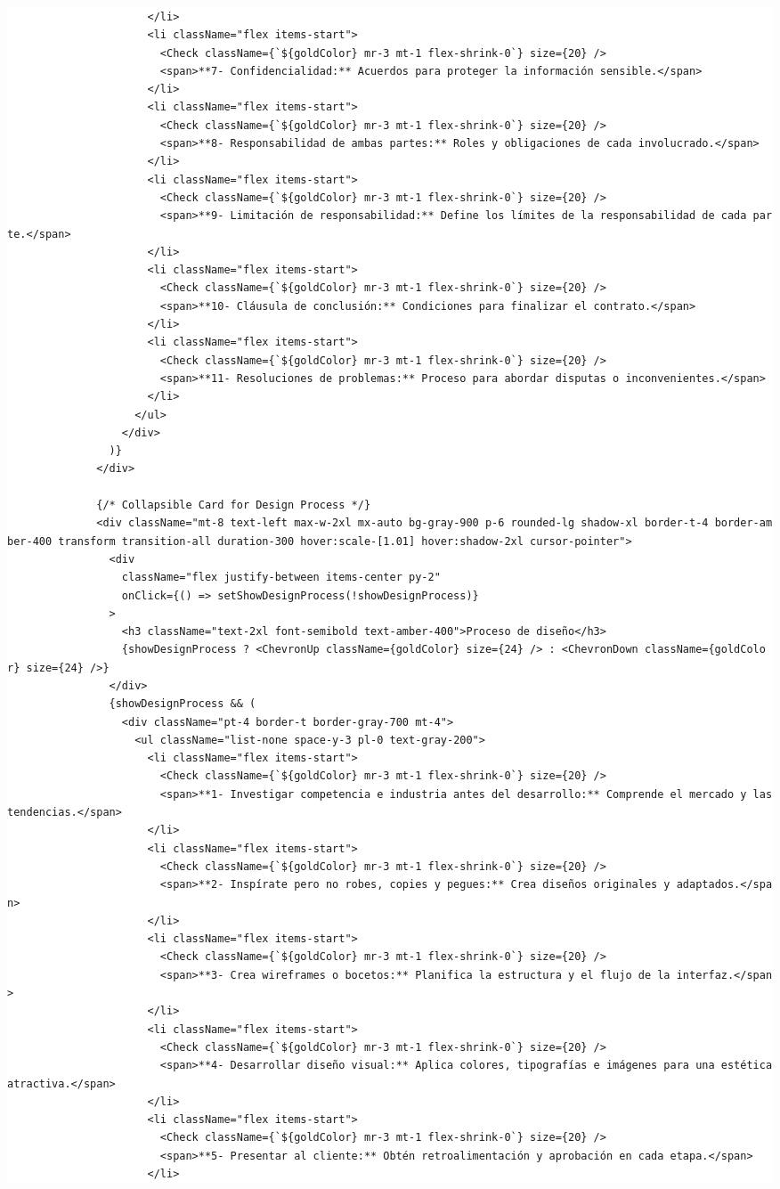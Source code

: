                           </li>
                          <li className="flex items-start">
                            <Check className={`${goldColor} mr-3 mt-1 flex-shrink-0`} size={20} />
                            <span>**7- Confidencialidad:** Acuerdos para proteger la información sensible.</span>
                          </li>
                          <li className="flex items-start">
                            <Check className={`${goldColor} mr-3 mt-1 flex-shrink-0`} size={20} />
                            <span>**8- Responsabilidad de ambas partes:** Roles y obligaciones de cada involucrado.</span>
                          </li>
                          <li className="flex items-start">
                            <Check className={`${goldColor} mr-3 mt-1 flex-shrink-0`} size={20} />
                            <span>**9- Limitación de responsabilidad:** Define los límites de la responsabilidad de cada parte.</span>
                          </li>
                          <li className="flex items-start">
                            <Check className={`${goldColor} mr-3 mt-1 flex-shrink-0`} size={20} />
                            <span>**10- Cláusula de conclusión:** Condiciones para finalizar el contrato.</span>
                          </li>
                          <li className="flex items-start">
                            <Check className={`${goldColor} mr-3 mt-1 flex-shrink-0`} size={20} />
                            <span>**11- Resoluciones de problemas:** Proceso para abordar disputas o inconvenientes.</span>
                          </li>
                        </ul>
                      </div>
                    )}
                  </div>

                  {/* Collapsible Card for Design Process */}
                  <div className="mt-8 text-left max-w-2xl mx-auto bg-gray-900 p-6 rounded-lg shadow-xl border-t-4 border-amber-400 transform transition-all duration-300 hover:scale-[1.01] hover:shadow-2xl cursor-pointer">
                    <div
                      className="flex justify-between items-center py-2"
                      onClick={() => setShowDesignProcess(!showDesignProcess)}
                    >
                      <h3 className="text-2xl font-semibold text-amber-400">Proceso de diseño</h3>
                      {showDesignProcess ? <ChevronUp className={goldColor} size={24} /> : <ChevronDown className={goldColor} size={24} />}
                    </div>
                    {showDesignProcess && (
                      <div className="pt-4 border-t border-gray-700 mt-4">
                        <ul className="list-none space-y-3 pl-0 text-gray-200">
                          <li className="flex items-start">
                            <Check className={`${goldColor} mr-3 mt-1 flex-shrink-0`} size={20} />
                            <span>**1- Investigar competencia e industria antes del desarrollo:** Comprende el mercado y las tendencias.</span>
                          </li>
                          <li className="flex items-start">
                            <Check className={`${goldColor} mr-3 mt-1 flex-shrink-0`} size={20} />
                            <span>**2- Inspírate pero no robes, copies y pegues:** Crea diseños originales y adaptados.</span>
                          </li>
                          <li className="flex items-start">
                            <Check className={`${goldColor} mr-3 mt-1 flex-shrink-0`} size={20} />
                            <span>**3- Crea wireframes o bocetos:** Planifica la estructura y el flujo de la interfaz.</span>
                          </li>
                          <li className="flex items-start">
                            <Check className={`${goldColor} mr-3 mt-1 flex-shrink-0`} size={20} />
                            <span>**4- Desarrollar diseño visual:** Aplica colores, tipografías e imágenes para una estética atractiva.</span>
                          </li>
                          <li className="flex items-start">
                            <Check className={`${goldColor} mr-3 mt-1 flex-shrink-0`} size={20} />
                            <span>**5- Presentar al cliente:** Obtén retroalimentación y aprobación en cada etapa.</span>
                          </li>